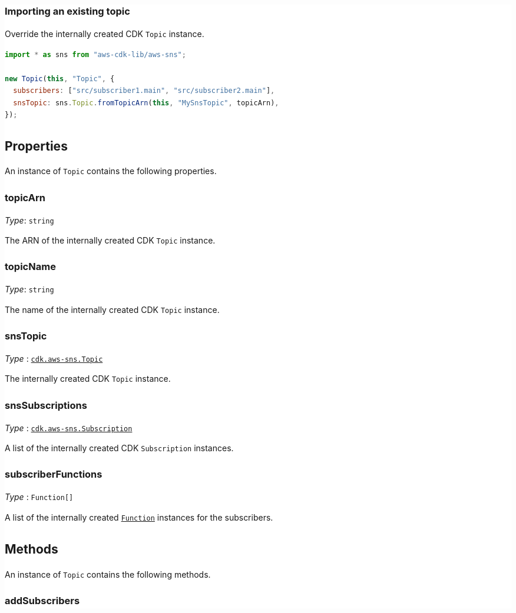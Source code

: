 ### Importing an existing topic

Override the internally created CDK `Topic` instance.

```js {5}
import * as sns from "aws-cdk-lib/aws-sns";

new Topic(this, "Topic", {
  subscribers: ["src/subscriber1.main", "src/subscriber2.main"],
  snsTopic: sns.Topic.fromTopicArn(this, "MySnsTopic", topicArn),
});
```

## Properties

An instance of `Topic` contains the following properties.

### topicArn

_Type_: `string`

The ARN of the internally created CDK `Topic` instance.

### topicName

_Type_: `string`

The name of the internally created CDK `Topic` instance.

### snsTopic

_Type_ : [`cdk.aws-sns.Topic`](https://docs.aws.amazon.com/cdk/api/v2/docs/aws-cdk-lib.aws_sns.Topic.html)

The internally created CDK `Topic` instance.

### snsSubscriptions

_Type_ : [`cdk.aws-sns.Subscription`](https://docs.aws.amazon.com/cdk/api/v2/docs/aws-cdk-lib.aws_sns.Subscription.html)

A list of the internally created CDK `Subscription` instances.

### subscriberFunctions

_Type_ : `Function[]`

A list of the internally created [`Function`](Function.md) instances for the subscribers.

## Methods

An instance of `Topic` contains the following methods.

### addSubscribers
